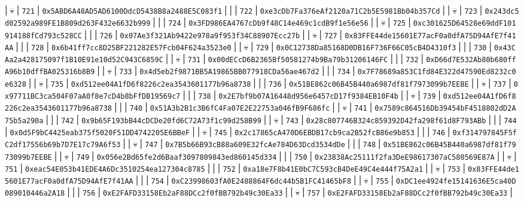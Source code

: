 | 💀 | `721` | `0x5ABD6A48AD5AD6100DdcD5438B8a2488E5C083f1` |
|  | `722` | `0xe3cDb7Fa376eAf2120a71C2b5E5981Bb04b357Cd` |
| 💀 | `723` | `0x243dc5d02592a989FE1B809d263F432e6632b999` |
|  | `724` | `0x3FD986EA4767cDb9f48C14e469c1cdB9f1e56e56` |
| 💀 | `725` | `0xc301625D64528e69ddF101914188fCd793c528CC` |
|  | `726` | `0x07Ae3f321Ab9422e978a9f953f34C88907Ecc27b` |
| 💀 | `727` | `0x83FFE44de15601E77acF0a0dfA75D94AfE7f41AA` |
|  | `728` | `0x6b41ff7cc8D25BF221282E57Fcb04F624a3523e0` |
| 💀 | `729` | `0x0C12738Da85168D0DB16F736F66C05cB4D4310f3` |
|  | `730` | `0x43CAa2a428175097f1B10E91e10d52C943C6859C` |
| 💀 | `731` | `0x00dECcD6B2365Bf50581274b9Ba79b31206146FC` |
|  | `732` | `0xD66d7E532Ab80b680ffA96b10dffBA025316b8B9` |
| 💀 | `733` | `0x4d5eb2f9871BB5A19865BB077918CDa56ae467d2` |
|  | `734` | `0x7F78689a853C1fd84E322d47590Ed8232c0e6328` |
| 💀 | `735` | `0xd512ee04A1fD6f8226c2ea3543601177b96a8738` |
|  | `736` | `0x51BE862c06B45B440a6987df81f7973099b7EEBE` |
| 💀 | `737` | `0x97711BC3ca504F07aA0f8e7cD4b8bFfDB19569c7` |
|  | `738` | `0x2E7bf9b07A16448d956e6457cD17f9384EB10F4b` |
| 💀 | `739` | `0xd512ee04A1fD6f8226c2ea3543601177b96a8738` |
|  | `740` | `0x51A3b2B1c3B6fC4Fa07E2E22753a046fB9F686fc` |
| 💀 | `741` | `0x7589c864516Db39454bF4518802dD2A75b5a290a` |
|  | `742` | `0x9b65F193bB44cDCDe20fd6C72A73f1c99d258B99` |
| 💀 | `743` | `0x28c807746B324c859392D42fa298f61d8F793ABb` |
|  | `744` | `0x0d5F9bC4425eab375f5020F51DD4742205E6BBeF` |
| 💀 | `745` | `0x2c17865cA470D6EBDB17cb9ca2B52fcB86e9b853` |
|  | `746` | `0xf314797845F5fC2df17556b69b7D7E17c79A6f53` |
| 💀 | `747` | `0x7B5b66B93cB88a609E32fcAe784D63Dcd3534dDe` |
|  | `748` | `0x51BE862c06B45B440a6987df81f7973099b7EEBE` |
| 💀 | `749` | `0x056e2Bd65fe2d6Baaf3097809843ed860145d334` |
|  | `750` | `0x23838Ac25111f2fa3DeE98617307aC580569E87A` |
| 💀 | `751` | `0xeac54E053b41EDE4A6Dc3510254ea127304c8785` |
|  | `752` | `0xa18e7F8b41E0bC7C593cB4DeE49C4e444f75A2a1` |
| 💀 | `753` | `0x83FFE44de15601E77acF0a0dfA75D94AfE7f41AA` |
|  | `754` | `0xC23998603fA0E2488864F6dc44b5B1FC41465bF8` |
| 💀 | `755` | `0xDC1ee4924fe15141636E5ca40D089010446a2A18` |
|  | `756` | `0xE2FAFD33158Eb2aF88DCc2f0fBB792b49c30Ea33` |
| 💀 | `757` | `0xE2FAFD33158Eb2aF88DCc2f0fBB792b49c30Ea33` |